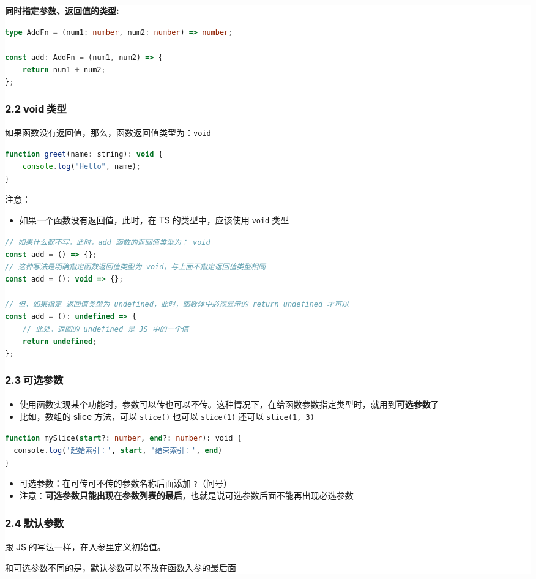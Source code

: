 **同时指定参数、返回值的类型:**

```typescript
type AddFn = (num1: number, num2: number) => number;

const add: AddFn = (num1, num2) => {
	return num1 + num2;
};
```

### 2.2 void 类型

如果函数没有返回值，那么，函数返回值类型为：`void`

```js
function greet(name: string): void {
	console.log("Hello", name);
}
```

注意：

- 如果一个函数没有返回值，此时，在 TS 的类型中，应该使用 `void` 类型

```javascript
// 如果什么都不写，此时，add 函数的返回值类型为： void
const add = () => {};
// 这种写法是明确指定函数返回值类型为 void，与上面不指定返回值类型相同
const add = (): void => {};

// 但，如果指定 返回值类型为 undefined，此时，函数体中必须显示的 return undefined 才可以
const add = (): undefined => {
	// 此处，返回的 undefined 是 JS 中的一个值
	return undefined;
};
```

### **2.3 可选参数**

- 使用函数实现某个功能时，参数可以传也可以不传。这种情况下，在给函数参数指定类型时，就用到**可选参数**了
- 比如，数组的 slice 方法，可以 `slice()` 也可以 `slice(1)` 还可以 `slice(1, 3)`

```sql
function mySlice(start?: number, end?: number): void {
  console.log('起始索引：', start, '结束索引：', end)
}
```

- 可选参数：在可传可不传的参数名称后面添加 `?`（问号）
- 注意：**可选参数只能出现在参数列表的最后**，也就是说可选参数后面不能再出现必选参数

### 2.4 默认参数

跟 JS 的写法一样，在入参里定义初始值。

和可选参数不同的是，默认参数可以不放在函数入参的最后面
